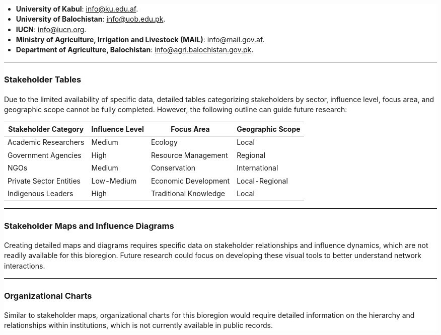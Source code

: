 - **University of Kabul**: [info@ku.edu.af](mailto:info@ku.edu.af).
- **University of Balochistan**: [info@uob.edu.pk](mailto:info@uob.edu.pk).
- **IUCN**: [info@iucn.org](mailto:info@iucn.org).
- **Ministry of Agriculture, Irrigation and Livestock (MAIL)**: [info@mail.gov.af](mailto:info@mail.gov.af).
- **Department of Agriculture, Balochistan**: [info@agri.balochistan.gov.pk](mailto:info@agri.balochistan.gov.pk).

---

### Stakeholder Tables

Due to the limited availability of specific data, detailed tables categorizing stakeholders by sector, influence level, focus area, and geographic scope cannot be fully completed. However, the following outline can guide future research:

| **Stakeholder Category** | **Influence Level** | **Focus Area** | **Geographic Scope** |
|-------------------------|--------------------|---------------|----------------------|
| Academic Researchers   | Medium             | Ecology       | Local               |
| Government Agencies     | High               | Resource Management | Regional           |
| NGOs                   | Medium             | Conservation  | International       |
| Private Sector Entities | Low-Medium         | Economic Development | Local-Regional      |
| Indigenous Leaders      | High               | Traditional Knowledge | Local              |

---

### Stakeholder Maps and Influence Diagrams

Creating detailed maps and diagrams requires specific data on stakeholder relationships and influence dynamics, which are not readily available for this bioregion. Future research could focus on developing these visual tools to better understand network interactions. 

---

### Organizational Charts

Similar to stakeholder maps, organizational charts for this bioregion would require detailed information on the hierarchy and relationships within institutions, which is not currently available in public records.